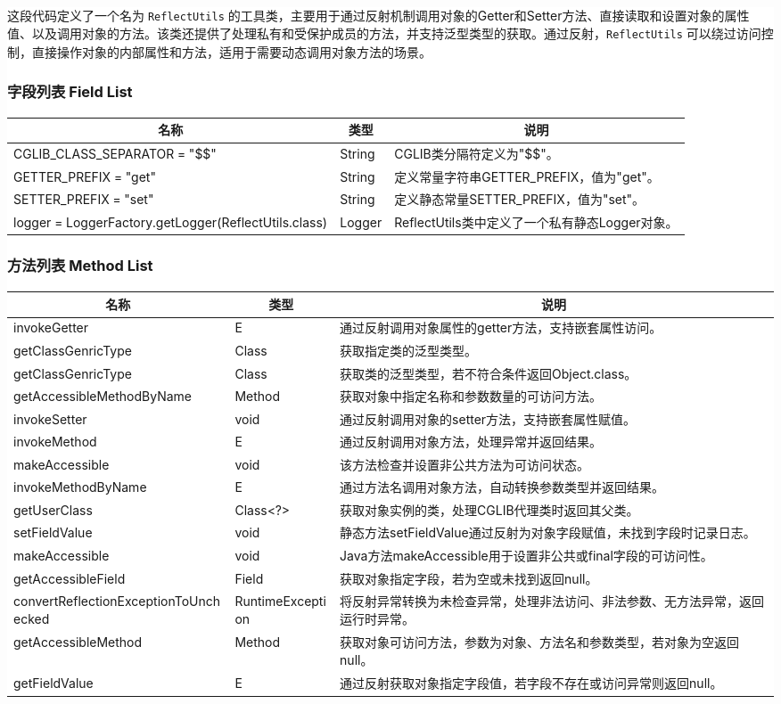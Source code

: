 这段代码定义了一个名为 `ReflectUtils` 的工具类，主要用于通过反射机制调用对象的Getter和Setter方法、直接读取和设置对象的属性值、以及调用对象的方法。该类还提供了处理私有和受保护成员的方法，并支持泛型类型的获取。通过反射，`ReflectUtils` 可以绕过访问控制，直接操作对象的内部属性和方法，适用于需要动态调用对象方法的场景。

### 字段列表 Field List

| 名称  | 类型  | 说明 |
|-------|-------|------|
| CGLIB_CLASS_SEPARATOR = "$$" | String | CGLIB类分隔符定义为"$$"。 |
| GETTER_PREFIX = "get" | String | 定义常量字符串GETTER_PREFIX，值为"get"。 |
| SETTER_PREFIX = "set" | String | 定义静态常量SETTER_PREFIX，值为"set"。 |
| logger = LoggerFactory.getLogger(ReflectUtils.class) | Logger | ReflectUtils类中定义了一个私有静态Logger对象。 |

### 方法列表 Method List

| 名称  | 类型  | 说明 |
|-------|-------|------|
| invokeGetter | E | 通过反射调用对象属性的getter方法，支持嵌套属性访问。 |
| getClassGenricType | Class<T> | 获取指定类的泛型类型。 |
| getClassGenricType | Class | 获取类的泛型类型，若不符合条件返回Object.class。 |
| getAccessibleMethodByName | Method | 获取对象中指定名称和参数数量的可访问方法。 |
| invokeSetter | void | 通过反射调用对象的setter方法，支持嵌套属性赋值。 |
| invokeMethod | E | 通过反射调用对象方法，处理异常并返回结果。 |
| makeAccessible | void | 该方法检查并设置非公共方法为可访问状态。 |
| invokeMethodByName | E | 通过方法名调用对象方法，自动转换参数类型并返回结果。 |
| getUserClass | Class<?> | 获取对象实例的类，处理CGLIB代理类时返回其父类。 |
| setFieldValue | void | 静态方法setFieldValue通过反射为对象字段赋值，未找到字段时记录日志。 |
| makeAccessible | void | Java方法makeAccessible用于设置非公共或final字段的可访问性。 |
| getAccessibleField | Field | 获取对象指定字段，若为空或未找到返回null。 |
| convertReflectionExceptionToUnchecked | RuntimeException | 将反射异常转换为未检查异常，处理非法访问、非法参数、无方法异常，返回运行时异常。 |
| getAccessibleMethod | Method | 获取对象可访问方法，参数为对象、方法名和参数类型，若对象为空返回null。 |
| getFieldValue | E | 通过反射获取对象指定字段值，若字段不存在或访问异常则返回null。 |




